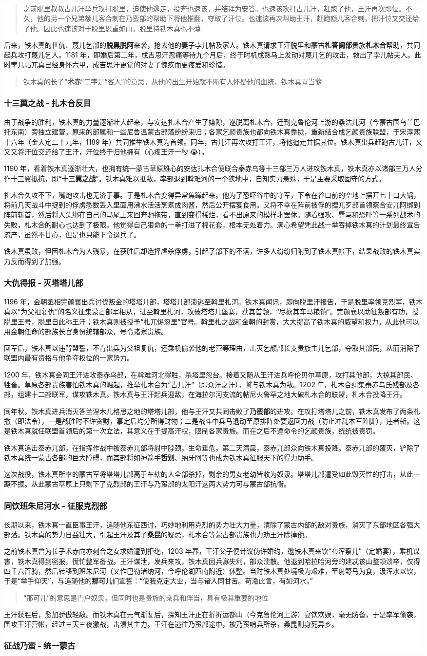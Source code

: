 > 之前脱里叔叔古儿汗举兵攻打脱里，迫使他逃走，投奔也速该，并结拜为安答。也速该攻打古儿汗，赶跑了他，王汗再次即位。不久，他的另一个兄弟额儿客合剌在乃蛮部的帮助下将他推翻，夺取了汗位。也速该再次帮助王汗，赶跑额儿客合剌，把汗位又交还给了他。因此也速该对于脱里恩重如山，脱里待铁木真也不薄

后来，铁木真的世仇、蔑儿乞部的**脱黑脱阿**来袭，抢去他的妻子孛儿帖及家人。铁木真请求王汗脱里和蒙古**札答阑部**贵族**札木合**帮助，共同起兵攻打蔑儿乞人。1181 年，即婚后第二年，成吉思汗忍痛等待九个月后，终于时机成熟马上发动对蔑儿乞的攻击，救出了孛儿帖夫人。此时孛儿帖兀真已经身怀六甲，成吉思汗更觉的对妻子愧疚而更疼爱和珍惜。

> 铁木真的长子“**术赤**”二字是“客人”的意思，从他的出生开始就不断有人怀疑他的血统，铁木真喜当爹

### 十三翼之战 - 扎木合反目

由于战争的胜利，铁木真的力量逐渐壮大起来，与安达扎木合产生了嫌隙，遂脱离札木合，迁到克鲁伦河上游的桑沽儿河（今蒙古国乌兰巴托东南）旁独立建营。原来的部属和一些尼鲁温蒙古部落纷纷来归；各家乞颜贵族也都向铁木真靠拢，重新结合成乞颜贵族联盟，于宋淳熙十六年（金大定二十九年，1189 年）共同推举铁木真为首领。同年，古儿汗再次攻打王汗，将他逼走并据其位。铁木真出兵赶跑古儿汗，又又又将汗位交还给了王汗，汗位终于归他拥有（心疼王汗一秒 😭）。

1190 年，看着铁木真逐渐壮大，也拥有统一蒙古草原雄心的安达扎木合便联合泰赤乌等十三部三万人进攻铁木真，铁木真亦以诸部三万人分作十三翼抵抗，即“**十三翼之战**”。铁木真难以抵敌，率部退到斡难河的一个狭地中，自知实力悬殊，于是主要采取固守的方式。

扎木合久攻不下，嘴炮攻击也无济于事。于是札木合变得异常焦躁起来。他为了恐吓谷中的守军，下令在谷口前的空地上摆开七十口大锅，将前几天战斗中捉到的俘虏悉数丢入里面用沸水活活烹煮成肉酱，然后公开摆宴食用。又将不幸在阵前被俘的捏兀歹部首领察合安兀阿绑到阵前斩首，然后将人头绑在自己的马尾上来回奔驰拖带，直到变得稀烂，看不出原来的模样才罢休。随着强攻、辱骂和恐吓等一系列战术的失败，札木合的耐心也达到了极限。他觉得自己狠命的一拳打进了棉花套，根本无处着力。满心希望凭此战一举吞掉铁木真的计划最终宣告流产，虽然不甘心，但是也只能下令退兵了。

铁木真虽败，但因札木合为人残暴，在获胜后却选择虐杀俘虏，引起了部下的不满，许多人纷纷归附到了铁木真帐下，结果战败的铁木真实力反而得到了加强。

### 大仇得报 - 灭塔塔儿部

1196 年，金朝丞相完颜襄出兵讨伐叛金的塔塔儿部，塔塔儿部溃逃至斡里札河。铁木真闻讯，即向脱里汗报告，于是脱里率领克烈军，铁木真以“为父祖复仇”的名义征集蒙古部军相从，进至斡里札河，攻破塔塔儿堡寨，获其首领，“尽掳其车马粮饷”。完颜襄以助征叛部有功，授脱里王号，脱里自此称王汗；铁木真则被授予“札兀惕忽里”官号。斡里札之战和金朝的封赏，大大提高了铁木真的威望和权力。从此他可以用金朝任命的部族长官身份统辖部众，号令诸家贵族。

回军后，铁木真以违背盟誓，不肯出兵为父祖复仇，还乘机偷袭他的老营等理由，击灭乞颜部长支贵族主儿乞部，夺取其部民，从而消除了联盟内最有资格与他争夺权位的一家势力。

1200 年，铁木真会同王汗进攻泰赤乌部，在斡难河北得胜，杀塔里忽台。接着又随从王汗进兵呼伦贝尔草原，攻打其他部，大掠其部民、牲畜。草原各部贵族害怕铁木真的崛起，推举札木合为“古儿汗”（即众汗之汗），誓与铁木真为敌。1202 年，札木合纠集泰赤乌氏残部及各部，组建十二部联军，谋攻铁木真。铁木真与王汗起兵迎敌，在海拉尔河支流的帖尼火鲁罕之地大破札木合的联盟，札木合投降王汗。

同年秋，铁木真进兵消灭答兰涅木儿格思之地的塔塔儿部，他与王汗又共同击败了**乃蛮部**的进攻。在攻打塔塔儿之前，铁木真发布了两条札撒（即法令），一是战胜时不许贪财，事定后均分所得财物；二是战斗中兵马退动至原排阵处要返回力战（防止冲乱本军阵脚），违者斩。这是铁木真就任联盟首领后的第一次立法，其意义在于提高汗权，限制各家贵族。而在之后不遵命令的乞颜贵族，统统被责罚。

铁木真追击泰赤兀部，在指挥作战中被泰赤兀部将射中脖颈，生命垂危。第二天清晨，泰赤兀部众向铁木真投降。泰赤兀部的覆灭，铲除了铁木真统一蒙古各部的巨大障碍，而其部将如神箭手**哲别**、纳牙阿等也成为铁木真征服天下的得力助手。

这次战役，铁木真所率的蒙古军将塔塔儿部高于车辖的人全部杀掉，剩余的男女老幼皆收为奴隶。塔塔儿部遭受如此毁灭性的打击，从此一蹶不振。从此蒙古草原上只剩下了克烈部的王汗与乃蛮部的太阳汗这两大势力可与蒙古部抗衡。

### 同饮班朱尼河水 - 征服克烈部

长期以来，铁木真一直臣事王汗，追随他东征西讨，巧妙地利用克烈的势力壮大力量，清除了蒙古内部的敌对贵族，消灭了东部地区各强大部落。铁木真的势力日益壮大，引起王汗及其子**桑昆**的疑忌，札木合等蒙古部贵族也力劝王汗除掉他。

之前铁木真曾为长子术赤向亦刺合之女求婚遭到拒绝，1203 年春，王汗父子便计议伪许婚约，邀铁木真来饮“布浑察儿”（定婚宴），乘机谋害，铁木真得到密报，慌忙整军备战。王汗谋泄，发兵来攻，铁木真因兵寡失利，部众溃散。他退到哈拉哈河旁的建忒该山整顿溃卒，仅得四千六百骑，然后转移到班朱尼河（又作巴勒渚纳河，今呼伦湖西南附近）休整。当时铁木真处境极为艰难，至射野马为食，汲浑水以饮，于是“举手仰天”，与追随他的**那可儿**们宣誓：“使我克定大业，当与诸人同甘苦。苟渝此言，有如河水。”

> “那可儿”的意思是门户奴隶，但同时也是贵族的亲兵和伴当，具有极其重要的地位

王汗获胜后，愈加骄傲轻敌。而铁木真在元气渐复后，探知王汗正在折折运都山（今克鲁伦河上游）宴饮欢娱，毫无防备，于是率军偷袭，围攻王汗营帐，经过三天三夜激战，击溃其主力。王汗在逃往乃蛮部途中，被乃蛮哨兵所杀，桑昆则身死异乡。

### 征战乃蛮 - 统一蒙古
